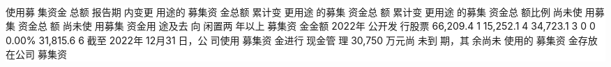 使用募
集资金
总额
报告期
内变更
用途的
募集资
金总额
累计变
更用途
的募集
资金总
额
累计变
更用途
的募集
资金总
额比例
尚未使
用募集
资金总
额
尚未使
用募集
资金用
途及去
向
闲置两
年以上
募集资
金金额
2022年
公开发
行股票
66,209.4
1
15,252.1
4
34,723.1
3
0
0
0.00%
31,815.6
6
截至
2022年
12月31
日，公
司使用
募集资
金进行
现金管
理
30,750
万元尚
未到
期，其
余尚未
使用的
募集资
金存放
在公司
募集资